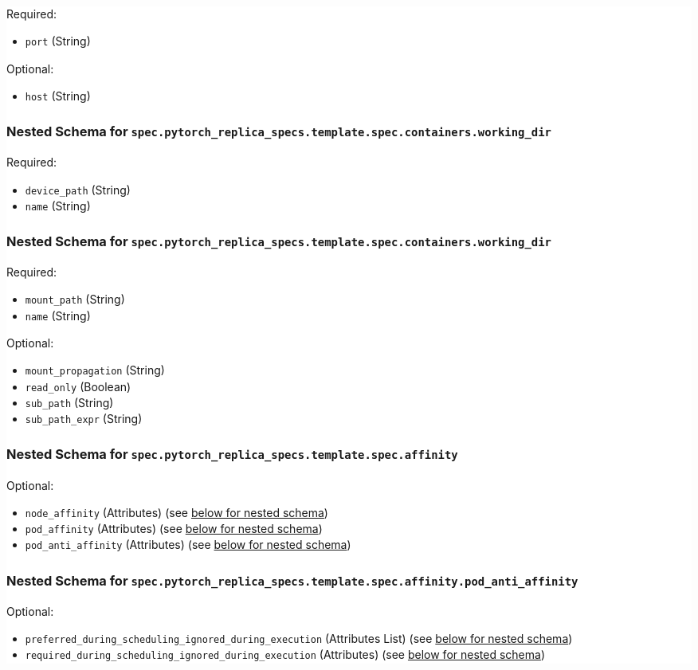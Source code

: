 Required:

- `port` (String)

Optional:

- `host` (String)



<a id="nestedatt--spec--pytorch_replica_specs--template--spec--containers--volume_devices"></a>
### Nested Schema for `spec.pytorch_replica_specs.template.spec.containers.working_dir`

Required:

- `device_path` (String)
- `name` (String)


<a id="nestedatt--spec--pytorch_replica_specs--template--spec--containers--volume_mounts"></a>
### Nested Schema for `spec.pytorch_replica_specs.template.spec.containers.working_dir`

Required:

- `mount_path` (String)
- `name` (String)

Optional:

- `mount_propagation` (String)
- `read_only` (Boolean)
- `sub_path` (String)
- `sub_path_expr` (String)



<a id="nestedatt--spec--pytorch_replica_specs--template--spec--affinity"></a>
### Nested Schema for `spec.pytorch_replica_specs.template.spec.affinity`

Optional:

- `node_affinity` (Attributes) (see [below for nested schema](#nestedatt--spec--pytorch_replica_specs--template--spec--affinity--node_affinity))
- `pod_affinity` (Attributes) (see [below for nested schema](#nestedatt--spec--pytorch_replica_specs--template--spec--affinity--pod_affinity))
- `pod_anti_affinity` (Attributes) (see [below for nested schema](#nestedatt--spec--pytorch_replica_specs--template--spec--affinity--pod_anti_affinity))

<a id="nestedatt--spec--pytorch_replica_specs--template--spec--affinity--node_affinity"></a>
### Nested Schema for `spec.pytorch_replica_specs.template.spec.affinity.pod_anti_affinity`

Optional:

- `preferred_during_scheduling_ignored_during_execution` (Attributes List) (see [below for nested schema](#nestedatt--spec--pytorch_replica_specs--template--spec--affinity--pod_anti_affinity--preferred_during_scheduling_ignored_during_execution))
- `required_during_scheduling_ignored_during_execution` (Attributes) (see [below for nested schema](#nestedatt--spec--pytorch_replica_specs--template--spec--affinity--pod_anti_affinity--required_during_scheduling_ignored_during_execution))
